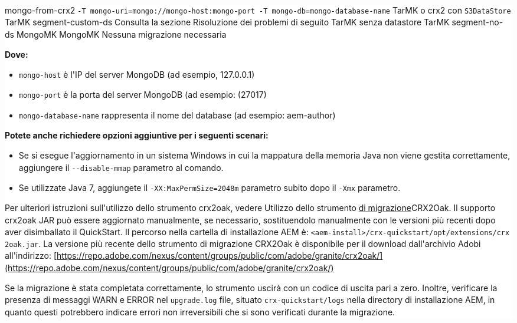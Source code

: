    <td>mongo-from-crx2 </td> 
   <td><code>-T mongo-uri=mongo://mongo-host:mongo-port -T mongo-db=mongo-database-name</code></td> 
  </tr> 
  <tr> 
   <td>TarMK o crx2 con <code>S3DataStore</code></td> 
   <td>TarMK</td> 
   <td>segment-custom-ds</td> 
   <td>Consulta la sezione Risoluzione dei problemi di seguito</td> 
  </tr> 
  <tr> 
   <td>TarMK senza datastore</td> 
   <td>TarMK</td> 
   <td>segment-no-ds</td> 
   <td> </td> 
  </tr> 
  <tr> 
   <td>MongoMK</td> 
   <td>MongoMK</td> 
   <td>Nessuna migrazione necessaria</td> 
   <td> </td> 
  </tr> 
 </tbody> 
</table>



**Dove:**

* `mongo-host` è l&#39;IP del server MongoDB (ad esempio, 127.0.0.1)

* `mongo-port` è la porta del server MongoDB (ad esempio: (27017)

* `mongo-database-name` rappresenta il nome del database (ad esempio: aem-author)

**Potete anche richiedere opzioni aggiuntive per i seguenti scenari:**

* Se si esegue l&#39;aggiornamento in un sistema Windows in cui la mappatura della memoria Java non viene gestita correttamente, aggiungere il `--disable-mmap` parametro al comando.

* Se utilizzate Java 7, aggiungete il `-XX:MaxPermSize=2048m` parametro subito dopo il `-Xmx` parametro.

Per ulteriori istruzioni sull&#39;utilizzo dello strumento crx2oak, vedere Utilizzo dello strumento [di migrazione](/help/sites-deploying/using-crx2oak.md)CRX2Oak. Il supporto crx2oak JAR può essere aggiornato manualmente, se necessario, sostituendolo manualmente con le versioni più recenti dopo aver disimballato il QuickStart. Il percorso nella cartella di installazione AEM è: `<aem-install>/crx-quickstart/opt/extensions/crx2oak.jar`. La versione più recente dello strumento di migrazione CRX2Oak è disponibile per il download dall&#39;archivio  Adobi all&#39;indirizzo: [https://repo.adobe.com/nexus/content/groups/public/com/adobe/granite/crx2oak/](https://repo.adobe.com/nexus/content/groups/public/com/adobe/granite/crx2oak/)

Se la migrazione è stata completata correttamente, lo strumento uscirà con un codice di uscita pari a zero. Inoltre, verificare la presenza di messaggi WARN e ERROR nel `upgrade.log` file, situato `crx-quickstart/logs` nella directory di installazione AEM, in quanto questi potrebbero indicare errori non irreversibili che si sono verificati durante la migrazione.
